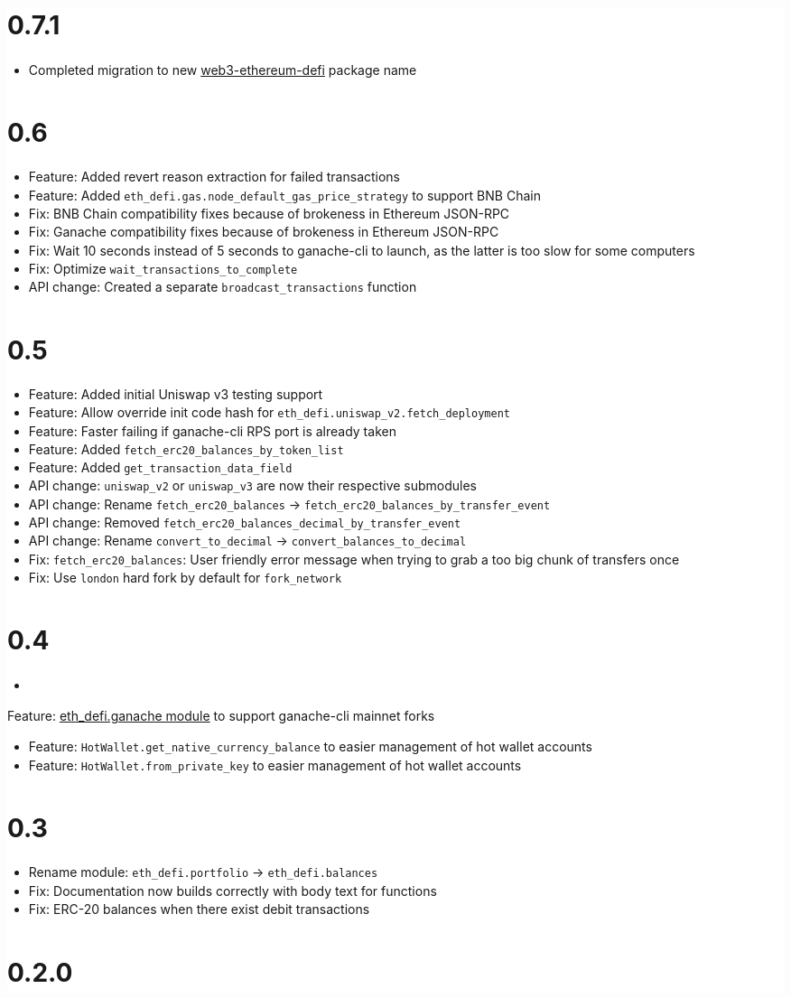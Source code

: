 # 0.7.1

- Completed migration to new [web3-ethereum-defi](https://github.com/tradingstrategy-ai/web3-ethereum-defi) package name

# 0.6

- Feature: Added revert reason extraction for failed transactions
- Feature: Added `eth_defi.gas.node_default_gas_price_strategy` to support BNB Chain
- Fix: BNB Chain compatibility fixes because of brokeness in Ethereum JSON-RPC
- Fix: Ganache compatibility fixes because of brokeness in Ethereum JSON-RPC
- Fix: Wait 10 seconds instead of 5 seconds to ganache-cli to launch, as the latter is too slow for some computers
- Fix: Optimize `wait_transactions_to_complete`
- API change: Created a separate `broadcast_transactions` function

# 0.5

- Feature: Added initial Uniswap v3 testing support
- Feature: Allow override init code hash for `eth_defi.uniswap_v2.fetch_deployment`
- Feature: Faster failing if ganache-cli RPS port is already taken
- Feature: Added `fetch_erc20_balances_by_token_list`
- Feature: Added `get_transaction_data_field`
- API change: `uniswap_v2` or `uniswap_v3` are now their respective submodules
- API change: Rename `fetch_erc20_balances` -> `fetch_erc20_balances_by_transfer_event`
- API change: Removed `fetch_erc20_balances_decimal_by_transfer_event`
- API change: Rename `convert_to_decimal` -> `convert_balances_to_decimal`
- Fix: `fetch_erc20_balances`: User friendly error message when trying to grab a too big chunk of transfers once
- Fix: Use `london` hard fork by default for `fork_network`

# 0.4

-
Feature: [eth_defi.ganache module](https://smart-contracts-for-testing.readthedocs.io/en/latest/_autosummary/eth_defi.ganache.html#module-eth_defi.ganache)
to support ganache-cli mainnet forks
- Feature: `HotWallet.get_native_currency_balance` to easier management of hot wallet accounts
- Feature: `HotWallet.from_private_key` to easier management of hot wallet accounts

# 0.3

- Rename module: `eth_defi.portfolio` -> `eth_defi.balances`
- Fix: Documentation now builds correctly with body text for functions
- Fix: ERC-20 balances when there exist debit transactions

# 0.2.0
